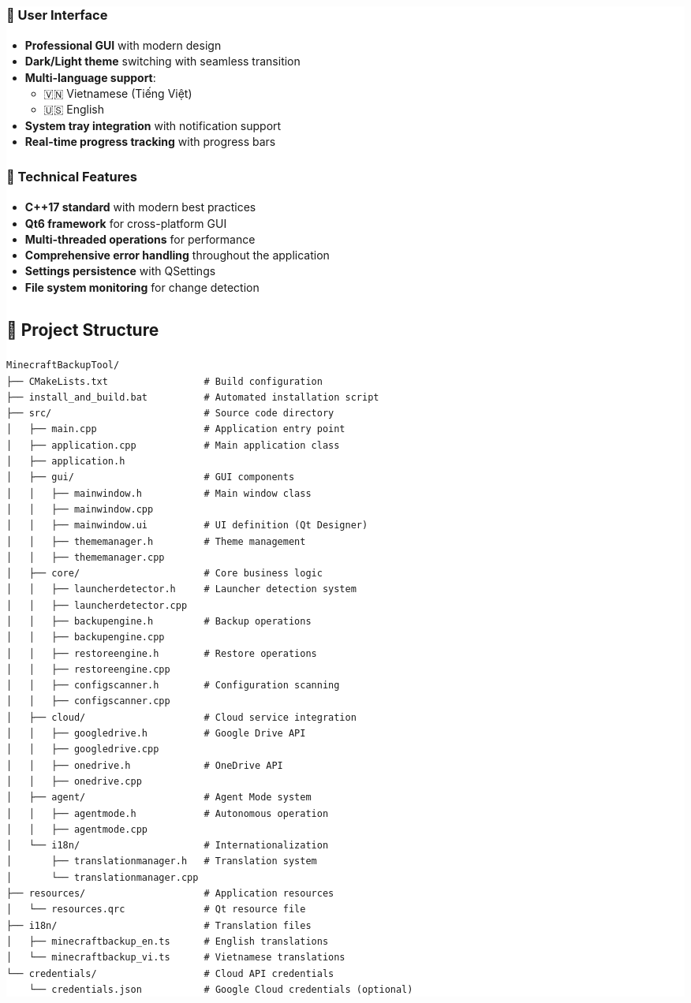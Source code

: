 ### 🎨 User Interface
- **Professional GUI** with modern design
- **Dark/Light theme** switching with seamless transition
- **Multi-language support**:
  - 🇻🇳 Vietnamese (Tiếng Việt)
  - 🇺🇸 English
- **System tray integration** with notification support
- **Real-time progress tracking** with progress bars

### 🔧 Technical Features
- **C++17 standard** with modern best practices
- **Qt6 framework** for cross-platform GUI
- **Multi-threaded operations** for performance
- **Comprehensive error handling** throughout the application
- **Settings persistence** with QSettings
- **File system monitoring** for change detection

## 📁 Project Structure

```
MinecraftBackupTool/
├── CMakeLists.txt                 # Build configuration
├── install_and_build.bat          # Automated installation script
├── src/                           # Source code directory
│   ├── main.cpp                   # Application entry point
│   ├── application.cpp            # Main application class
│   ├── application.h
│   ├── gui/                       # GUI components
│   │   ├── mainwindow.h           # Main window class
│   │   ├── mainwindow.cpp
│   │   ├── mainwindow.ui          # UI definition (Qt Designer)
│   │   ├── thememanager.h         # Theme management
│   │   ├── thememanager.cpp
│   ├── core/                      # Core business logic
│   │   ├── launcherdetector.h     # Launcher detection system
│   │   ├── launcherdetector.cpp
│   │   ├── backupengine.h         # Backup operations
│   │   ├── backupengine.cpp
│   │   ├── restoreengine.h        # Restore operations
│   │   ├── restoreengine.cpp
│   │   ├── configscanner.h        # Configuration scanning
│   │   ├── configscanner.cpp
│   ├── cloud/                     # Cloud service integration
│   │   ├── googledrive.h          # Google Drive API
│   │   ├── googledrive.cpp
│   │   ├── onedrive.h             # OneDrive API
│   │   ├── onedrive.cpp
│   ├── agent/                     # Agent Mode system
│   │   ├── agentmode.h            # Autonomous operation
│   │   ├── agentmode.cpp
│   └── i18n/                      # Internationalization
│       ├── translationmanager.h   # Translation system
│       └── translationmanager.cpp
├── resources/                     # Application resources
│   └── resources.qrc              # Qt resource file
├── i18n/                          # Translation files
│   ├── minecraftbackup_en.ts      # English translations
│   └── minecraftbackup_vi.ts      # Vietnamese translations
└── credentials/                   # Cloud API credentials
    └── credentials.json           # Google Cloud credentials (optional)
```
